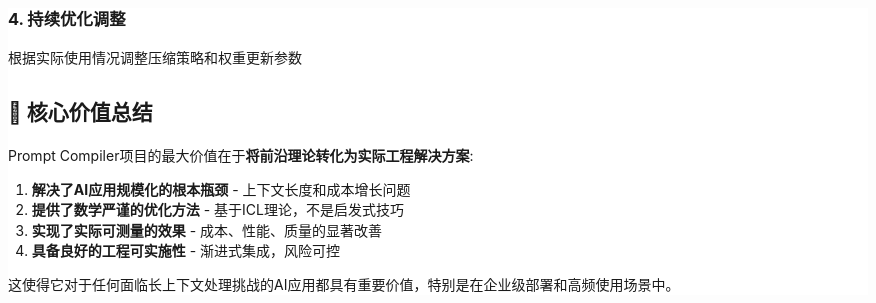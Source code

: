 ### 4. 持续优化调整
根据实际使用情况调整压缩策略和权重更新参数

## 🌟 核心价值总结

Prompt Compiler项目的最大价值在于**将前沿理论转化为实际工程解决方案**:

1. **解决了AI应用规模化的根本瓶颈** - 上下文长度和成本增长问题
2. **提供了数学严谨的优化方法** - 基于ICL理论，不是启发式技巧
3. **实现了实际可测量的效果** - 成本、性能、质量的显著改善
4. **具备良好的工程可实施性** - 渐进式集成，风险可控

这使得它对于任何面临长上下文处理挑战的AI应用都具有重要价值，特别是在企业级部署和高频使用场景中。
